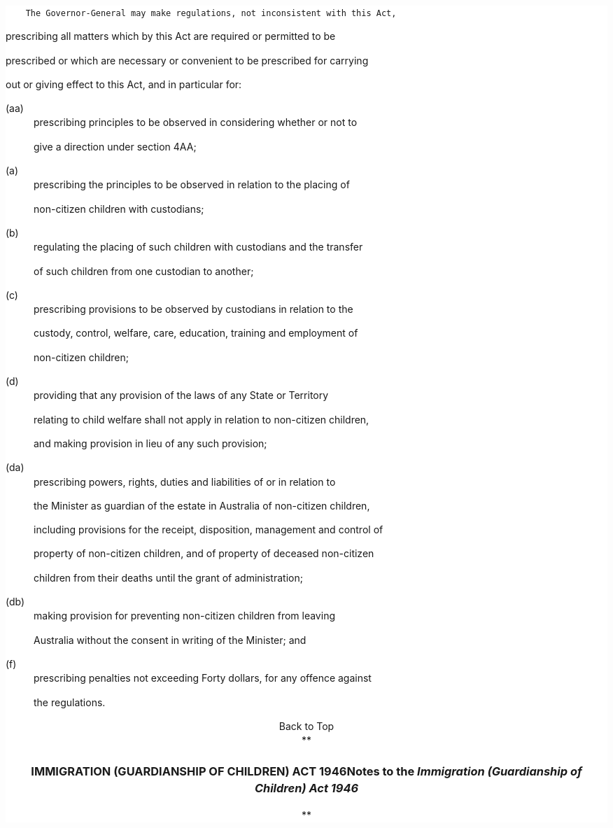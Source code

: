 		The Governor-General may make regulations, not inconsistent with this Act,

prescribing all matters which by this Act are required or permitted to be

prescribed or which are necessary or convenient to be prescribed for carrying

out or giving effect to this Act, and in particular for:

 </dl>

<dl compact=""><dl compact=""><dl compact="">

<dt>(aa)</dt><dd>prescribing principles to be observed in considering whether or not to

give a direction under section&#160;4AA;</dd>

<dt>(a)</dt><dd>prescribing the principles to be observed in relation to the placing of

non-citizen children with custodians;</dd>

<dt>(b)</dt><dd>regulating the placing of such children with custodians and the transfer

of such children from one custodian to another;</dd>

<dt>(c)</dt><dd>prescribing provisions to be observed by custodians in relation to the

custody, control, welfare, care, education, training and employment of

non-citizen children;</dd>

<dt>(d)</dt><dd>providing that any provision of the laws of any State or Territory

relating to child welfare shall not apply in relation to non-citizen children,

and making provision in lieu of any such provision;</dd>

<dt>(da)</dt><dd>prescribing powers, rights, duties and liabilities of or in relation to

the Minister as guardian of the estate in Australia of non-citizen children,

including provisions for the receipt, disposition, management and control of

property of non-citizen children, and of property of deceased non-citizen

children from their deaths until the grant of administration;</dd>

<dt>(db)</dt><dd>making provision for preventing non-citizen children from leaving

Australia without the consent in writing of the Minister; and</dd>

<dt>(f)</dt><dd>prescribing penalties not exceeding Forty dollars, for any offence against

the regulations.

</dd>

</dl></dl></dl>

<center>Back to Top</center>

<center>**

###  IMMIGRATION (GUARDIANSHIP OF CHILDREN) ACT 1946<centreit>Notes to the _Immigration (Guardianship of Children) Act 1946_ </centreit>
**</center>
